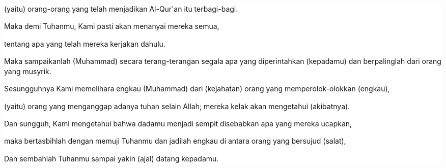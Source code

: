 <span id='91' class='verse' title="QS Al-Hijr: 91">(yaitu) orang-orang yang telah menjadikan Al-Qur'an itu terbagi-bagi.</span>

<span id='92' class='verse' title="QS Al-Hijr: 92">Maka demi Tuhanmu, Kami pasti akan menanyai mereka semua,</span>

<span id='93' class='verse' title="QS Al-Hijr: 93">tentang apa yang telah mereka kerjakan dahulu.</span>

<span id='94' class='verse' title="QS Al-Hijr: 94">Maka sampaikanlah (Muhammad) secara terang-terangan segala apa yang diperintahkan (kepadamu) dan berpalinglah dari orang yang musyrik.</span>

<span id='95' class='verse' title="QS Al-Hijr: 95">Sesungguhnya Kami memelihara engkau (Muhammad) dari (kejahatan) orang yang memperolok-olokkan (engkau),</span>

<span id='96' class='verse' title="QS Al-Hijr: 96">(yaitu) orang yang menganggap adanya tuhan selain Allah; mereka kelak akan mengetahui (akibatnya).</span>

<span id='97' class='verse' title="QS Al-Hijr: 97">Dan sungguh, Kami mengetahui bahwa dadamu menjadi sempit disebabkan apa yang mereka ucapkan,</span>

<span id='98' class='verse' title="QS Al-Hijr: 98">maka bertasbihlah dengan memuji Tuhanmu dan jadilah engkau di antara orang yang bersujud (salat),</span>

<span id='99' class='verse' title="QS Al-Hijr: 99">Dan sembahlah Tuhanmu sampai yakin (ajal) datang kepadamu.</span>
